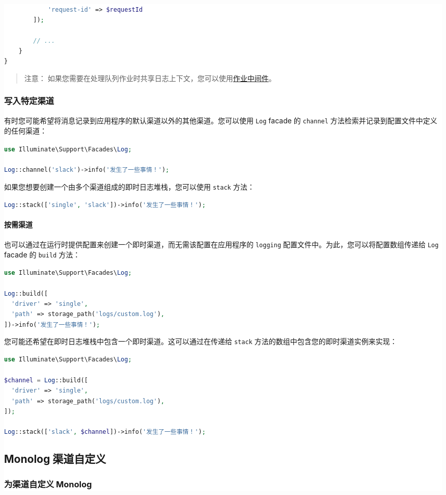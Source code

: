 ```php
            'request-id' => $requestId
        ]);

        // ...
    }
}
```

> 注意：
> 如果您需要在处理队列作业时共享日志上下文，您可以使用[作业中间件](/docs/11/digging-deeper/queues#job-middleware)。

### 写入特定渠道

有时您可能希望将消息记录到应用程序的默认渠道以外的其他渠道。您可以使用 `Log` facade 的 `channel` 方法检索并记录到配置文件中定义的任何渠道：

```php
use Illuminate\Support\Facades\Log;

Log::channel('slack')->info('发生了一些事情！');
```

如果您想要创建一个由多个渠道组成的即时日志堆栈，您可以使用 `stack` 方法：

```php
Log::stack(['single', 'slack'])->info('发生了一些事情！');
```

#### 按需渠道

也可以通过在运行时提供配置来创建一个即时渠道，而无需该配置在应用程序的 `logging` 配置文件中。为此，您可以将配置数组传递给 `Log` facade 的 `build` 方法：

```php
use Illuminate\Support\Facades\Log;

Log::build([
  'driver' => 'single',
  'path' => storage_path('logs/custom.log'),
])->info('发生了一些事情！');
```

您可能还希望在即时日志堆栈中包含一个即时渠道。这可以通过在传递给 `stack` 方法的数组中包含您的即时渠道实例来实现：

```php
use Illuminate\Support\Facades\Log;

$channel = Log::build([
  'driver' => 'single',
  'path' => storage_path('logs/custom.log'),
]);

Log::stack(['slack', $channel])->info('发生了一些事情！');
```

## Monolog 渠道自定义

### 为渠道自定义 Monolog
